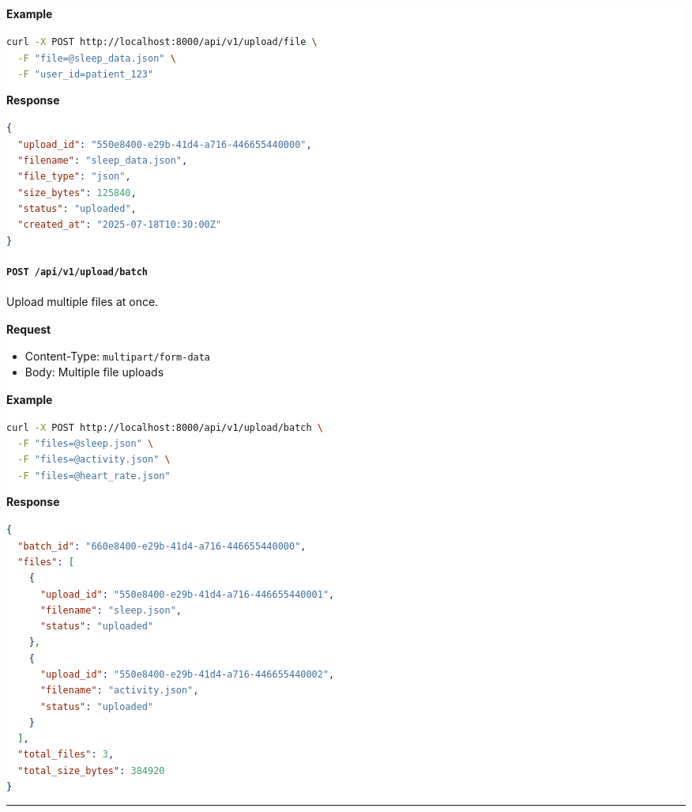 **Example**
```bash
curl -X POST http://localhost:8000/api/v1/upload/file \
  -F "file=@sleep_data.json" \
  -F "user_id=patient_123"
```

**Response**
```json
{
  "upload_id": "550e8400-e29b-41d4-a716-446655440000",
  "filename": "sleep_data.json",
  "file_type": "json",
  "size_bytes": 125840,
  "status": "uploaded",
  "created_at": "2025-07-18T10:30:00Z"
}
```

#### `POST /api/v1/upload/batch`
Upload multiple files at once.

**Request**
- Content-Type: `multipart/form-data`
- Body: Multiple file uploads

**Example**
```bash
curl -X POST http://localhost:8000/api/v1/upload/batch \
  -F "files=@sleep.json" \
  -F "files=@activity.json" \
  -F "files=@heart_rate.json"
```

**Response**
```json
{
  "batch_id": "660e8400-e29b-41d4-a716-446655440000",
  "files": [
    {
      "upload_id": "550e8400-e29b-41d4-a716-446655440001",
      "filename": "sleep.json",
      "status": "uploaded"
    },
    {
      "upload_id": "550e8400-e29b-41d4-a716-446655440002",
      "filename": "activity.json",
      "status": "uploaded"
    }
  ],
  "total_files": 3,
  "total_size_bytes": 384920
}
```

---